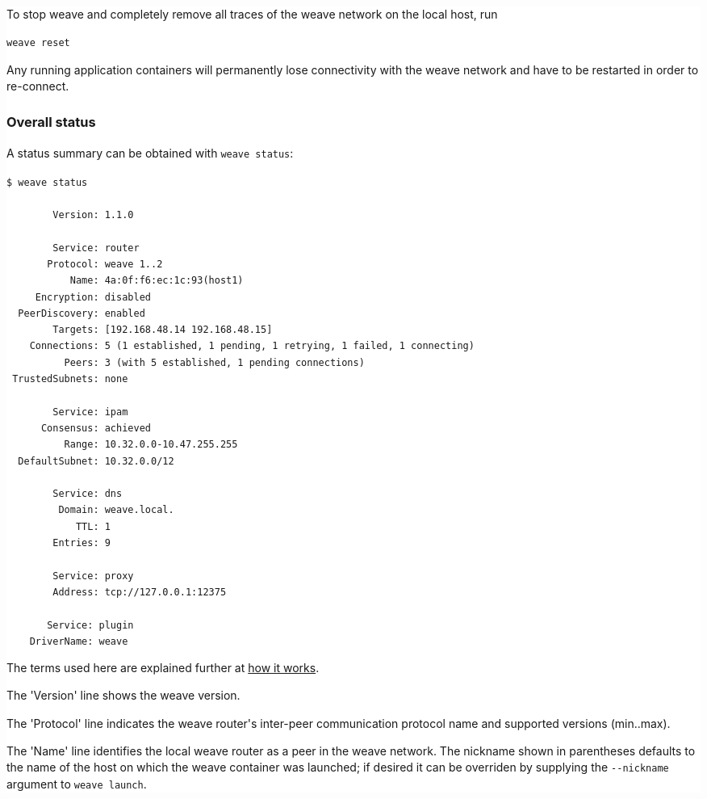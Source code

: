 To stop weave and completely remove all traces of the weave network on
the local host, run

    weave reset

Any running application containers will permanently lose connectivity
with the weave network and have to be restarted in order to
re-connect.

### <a name="weave-status"></a>Overall status

A status summary can be obtained with `weave status`:

````
$ weave status

        Version: 1.1.0

        Service: router
       Protocol: weave 1..2
           Name: 4a:0f:f6:ec:1c:93(host1)
     Encryption: disabled
  PeerDiscovery: enabled
        Targets: [192.168.48.14 192.168.48.15]
    Connections: 5 (1 established, 1 pending, 1 retrying, 1 failed, 1 connecting)
          Peers: 3 (with 5 established, 1 pending connections)
 TrustedSubnets: none

        Service: ipam
      Consensus: achieved
          Range: 10.32.0.0-10.47.255.255
  DefaultSubnet: 10.32.0.0/12

        Service: dns
         Domain: weave.local.
            TTL: 1
        Entries: 9

        Service: proxy
        Address: tcp://127.0.0.1:12375

       Service: plugin
    DriverName: weave

````

The terms used here are explained further at
[how it works](how-it-works.html).

The 'Version' line shows the weave version.

The 'Protocol' line indicates the weave router's inter-peer
communication protocol name and supported versions (min..max).

The 'Name' line identifies the local weave router as a peer in the
weave network. The nickname shown in parentheses defaults to the name
of the host on which the weave container was launched; if desired it
can be overriden by supplying the `--nickname` argument to `weave
launch`.


[issue1556]: https://github.com/weaveworks/weave/issues/1556
[docker18574]: https://github.com/docker/docker/issues/18574
[docker-host-integration]: https://docs.docker.com/articles/host_integration/